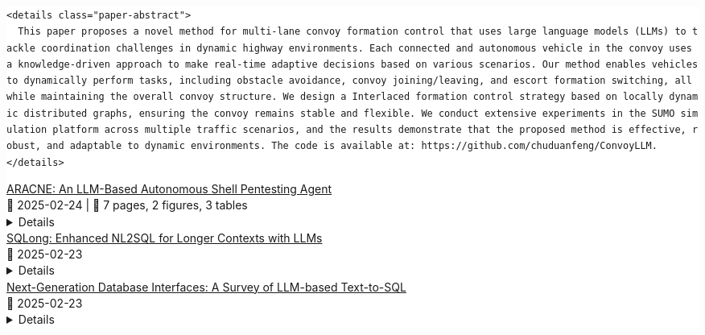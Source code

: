     <details class="paper-abstract">
      This paper proposes a novel method for multi-lane convoy formation control that uses large language models (LLMs) to tackle coordination challenges in dynamic highway environments. Each connected and autonomous vehicle in the convoy uses a knowledge-driven approach to make real-time adaptive decisions based on various scenarios. Our method enables vehicles to dynamically perform tasks, including obstacle avoidance, convoy joining/leaving, and escort formation switching, all while maintaining the overall convoy structure. We design a Interlaced formation control strategy based on locally dynamic distributed graphs, ensuring the convoy remains stable and flexible. We conduct extensive experiments in the SUMO simulation platform across multiple traffic scenarios, and the results demonstrate that the proposed method is effective, robust, and adaptable to dynamic environments. The code is available at: https://github.com/chuduanfeng/ConvoyLLM.
    </details>
</div>
<div class="paper-card">
    <div class="paper-title"><a href="http://arxiv.org/abs/2502.18528v1">ARACNE: An LLM-Based Autonomous Shell Pentesting Agent</a></div>
    <div class="paper-meta">
      📅 2025-02-24
      | 💬 7 pages, 2 figures, 3 tables
    </div>
    <details class="paper-abstract">
      We introduce ARACNE, a fully autonomous LLM-based pentesting agent tailored for SSH services that can execute commands on real Linux shell systems. Introduces a new agent architecture with multi-LLM model support. Experiments show that ARACNE can reach a 60\% success rate against the autonomous defender ShelLM and a 57.58\% success rate against the Over The Wire Bandit CTF challenges, improving over the state-of-the-art. When winning, the average number of actions taken by the agent to accomplish the goals was less than 5. The results show that the use of multi-LLM is a promising approach to increase accuracy in the actions.
    </details>
</div>
<div class="paper-card">
    <div class="paper-title"><a href="http://arxiv.org/abs/2502.16747v1">SQLong: Enhanced NL2SQL for Longer Contexts with LLMs</a></div>
    <div class="paper-meta">
      📅 2025-02-23
    </div>
    <details class="paper-abstract">
      Open-weight large language models (LLMs) have significantly advanced performance in the Natural Language to SQL (NL2SQL) task. However, their effectiveness diminishes when dealing with large database schemas, as the context length increases. To address this limitation, we present SQLong, a novel and efficient data augmentation framework designed to enhance LLM performance in long-context scenarios for the NL2SQL task. SQLong generates augmented datasets by extending existing database schemas with additional synthetic CREATE TABLE commands and corresponding data rows, sampled from diverse schemas in the training data. This approach effectively simulates long-context scenarios during finetuning and evaluation. Through experiments on the Spider and BIRD datasets, we demonstrate that LLMs finetuned with SQLong-augmented data significantly outperform those trained on standard datasets. These imply SQLong's practical implementation and its impact on improving NL2SQL capabilities in real-world settings with complex database schemas.
    </details>
</div>
<div class="paper-card">
    <div class="paper-title"><a href="http://arxiv.org/abs/2406.08426v4">Next-Generation Database Interfaces: A Survey of LLM-based Text-to-SQL</a></div>
    <div class="paper-meta">
      📅 2025-02-23
    </div>
    <details class="paper-abstract">